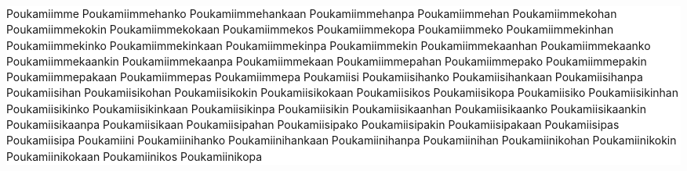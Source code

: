 Poukamiimme
Poukamiimmehanko
Poukamiimmehankaan
Poukamiimmehanpa
Poukamiimmehan
Poukamiimmekohan
Poukamiimmekokin
Poukamiimmekokaan
Poukamiimmekos
Poukamiimmekopa
Poukamiimmeko
Poukamiimmekinhan
Poukamiimmekinko
Poukamiimmekinkaan
Poukamiimmekinpa
Poukamiimmekin
Poukamiimmekaanhan
Poukamiimmekaanko
Poukamiimmekaankin
Poukamiimmekaanpa
Poukamiimmekaan
Poukamiimmepahan
Poukamiimmepako
Poukamiimmepakin
Poukamiimmepakaan
Poukamiimmepas
Poukamiimmepa
Poukamiisi
Poukamiisihanko
Poukamiisihankaan
Poukamiisihanpa
Poukamiisihan
Poukamiisikohan
Poukamiisikokin
Poukamiisikokaan
Poukamiisikos
Poukamiisikopa
Poukamiisiko
Poukamiisikinhan
Poukamiisikinko
Poukamiisikinkaan
Poukamiisikinpa
Poukamiisikin
Poukamiisikaanhan
Poukamiisikaanko
Poukamiisikaankin
Poukamiisikaanpa
Poukamiisikaan
Poukamiisipahan
Poukamiisipako
Poukamiisipakin
Poukamiisipakaan
Poukamiisipas
Poukamiisipa
Poukamiini
Poukamiinihanko
Poukamiinihankaan
Poukamiinihanpa
Poukamiinihan
Poukamiinikohan
Poukamiinikokin
Poukamiinikokaan
Poukamiinikos
Poukamiinikopa